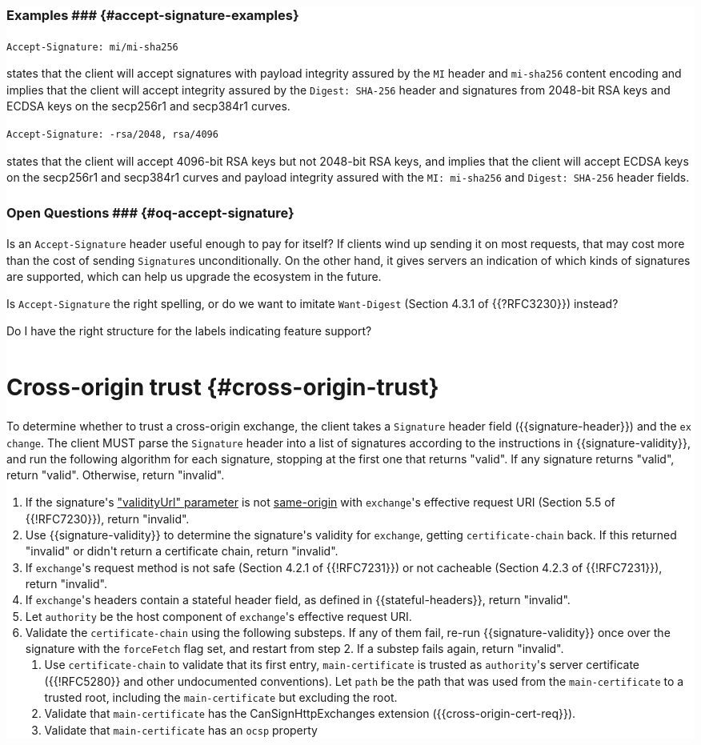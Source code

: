 ### Examples ### {#accept-signature-examples}

~~~http
Accept-Signature: mi/mi-sha256
~~~

states that the client will accept signatures with payload integrity assured by
the `MI` header and `mi-sha256` content encoding and implies that the client
will accept integrity assured by the `Digest: SHA-256` header and signatures
from 2048-bit RSA keys and ECDSA keys on the secp256r1 and secp384r1 curves.

~~~http
Accept-Signature: -rsa/2048, rsa/4096
~~~

states that the client will accept 4096-bit RSA keys but not 2048-bit RSA keys,
and implies that the client will accept ECDSA keys on the secp256r1 and
secp384r1 curves and payload integrity assured with the `MI: mi-sha256` and
`Digest: SHA-256` header fields.

### Open Questions ### {#oq-accept-signature}

Is an `Accept-Signature` header useful enough to pay for itself? If clients wind
up sending it on most requests, that may cost more than the cost of sending
`Signature`s unconditionally. On the other hand, it gives servers an indication
of which kinds of signatures are supported, which can help us upgrade the
ecosystem in the future.

Is `Accept-Signature` the right spelling, or do we want to imitate `Want-Digest`
(Section 4.3.1 of {{?RFC3230}}) instead?

Do I have the right structure for the labels indicating feature support?

# Cross-origin trust {#cross-origin-trust}

To determine whether to trust a cross-origin exchange, the client takes a
`Signature` header field ({{signature-header}}) and the `exchange`. The client
MUST parse the `Signature` header into a list of signatures according to the
instructions in {{signature-validity}}, and run the following algorithm for each
signature, stopping at the first one that returns "valid". If any signature
returns "valid", return "valid". Otherwise, return "invalid".

1. If the signature's ["validityUrl" parameter](#signature-validityurl) is not
   [same-origin](https://html.spec.whatwg.org/multipage/origin.html#same-origin)
   with `exchange`'s effective request URI (Section 5.5 of {{!RFC7230}}), return
   "invalid".
1. Use {{signature-validity}} to determine the signature's validity for
   `exchange`, getting `certificate-chain` back. If this returned "invalid" or
   didn't return a certificate chain, return "invalid".
1. If `exchange`'s request method is not safe (Section 4.2.1 of {{!RFC7231}}) or
   not cacheable (Section 4.2.3 of {{!RFC7231}}), return "invalid".
1. If `exchange`'s headers contain a stateful header field, as defined in
   {{stateful-headers}}, return "invalid".
1. Let `authority` be the host component of `exchange`'s effective request URI.
1. Validate the `certificate-chain` using the following substeps. If any of them
   fail, re-run {{signature-validity}} once over the signature with the
   `forceFetch` flag set, and restart from step 2. If a substep fails again,
   return "invalid".
   1. Use `certificate-chain` to validate that its first entry,
      `main-certificate` is trusted as `authority`'s server certificate
      ({{!RFC5280}} and other undocumented conventions). Let `path` be the path
      that was used from the `main-certificate` to a trusted root, including the
      `main-certificate` but excluding the root.
   1. Validate that `main-certificate` has the CanSignHttpExchanges extension
      ({{cross-origin-cert-req}}).
   1. Validate that `main-certificate` has an `ocsp` property